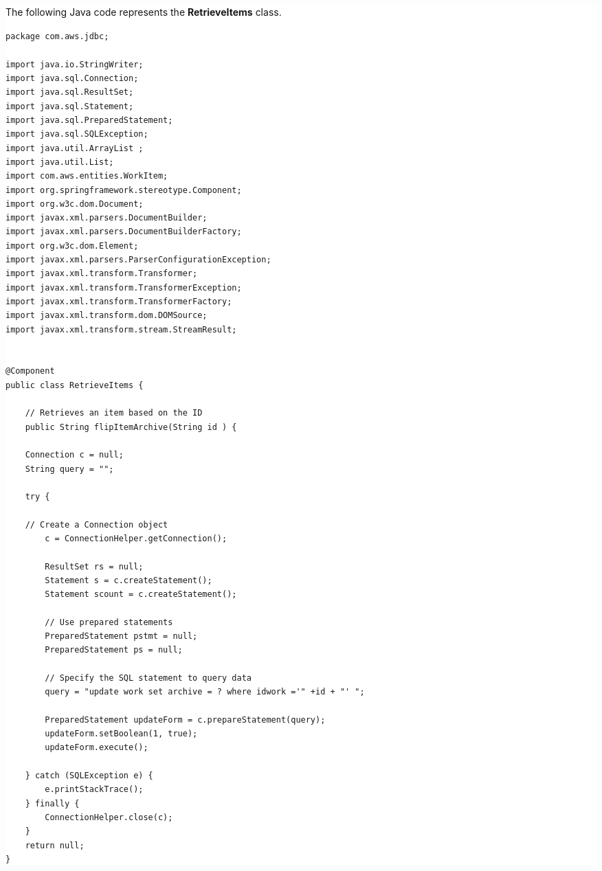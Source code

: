 The following Java code represents the **RetrieveItems** class.

    package com.aws.jdbc;

    import java.io.StringWriter;
    import java.sql.Connection;
    import java.sql.ResultSet;
    import java.sql.Statement;
    import java.sql.PreparedStatement;
    import java.sql.SQLException;
    import java.util.ArrayList ;
    import java.util.List;
    import com.aws.entities.WorkItem;
    import org.springframework.stereotype.Component;
    import org.w3c.dom.Document;
    import javax.xml.parsers.DocumentBuilder;
    import javax.xml.parsers.DocumentBuilderFactory;
    import org.w3c.dom.Element;
    import javax.xml.parsers.ParserConfigurationException;
    import javax.xml.transform.Transformer;
    import javax.xml.transform.TransformerException;
    import javax.xml.transform.TransformerFactory;
    import javax.xml.transform.dom.DOMSource;
    import javax.xml.transform.stream.StreamResult;


    @Component
    public class RetrieveItems {

        // Retrieves an item based on the ID
        public String flipItemArchive(String id ) {

        Connection c = null;
        String query = "";

        try {

	    // Create a Connection object
            c = ConnectionHelper.getConnection();

            ResultSet rs = null;
            Statement s = c.createStatement();
            Statement scount = c.createStatement();

            // Use prepared statements
            PreparedStatement pstmt = null;
            PreparedStatement ps = null;

            // Specify the SQL statement to query data
            query = "update work set archive = ? where idwork ='" +id + "' ";

            PreparedStatement updateForm = c.prepareStatement(query);
            updateForm.setBoolean(1, true);
            updateForm.execute();

        } catch (SQLException e) {
            e.printStackTrace();
        } finally {
            ConnectionHelper.close(c);
        }
        return null;
    }
